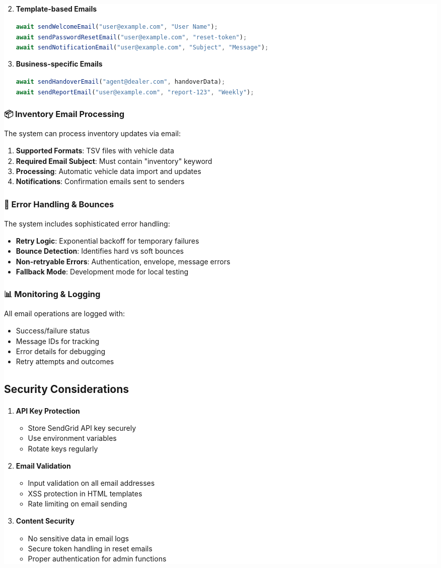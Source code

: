 2. **Template-based Emails**

   ```typescript
   await sendWelcomeEmail("user@example.com", "User Name");
   await sendPasswordResetEmail("user@example.com", "reset-token");
   await sendNotificationEmail("user@example.com", "Subject", "Message");
   ```

3. **Business-specific Emails**
   ```typescript
   await sendHandoverEmail("agent@dealer.com", handoverData);
   await sendReportEmail("user@example.com", "report-123", "Weekly");
   ```

### 📦 Inventory Email Processing

The system can process inventory updates via email:

1. **Supported Formats**: TSV files with vehicle data
2. **Required Email Subject**: Must contain "inventory" keyword
3. **Processing**: Automatic vehicle data import and updates
4. **Notifications**: Confirmation emails sent to senders

### 🔄 Error Handling & Bounces

The system includes sophisticated error handling:

- **Retry Logic**: Exponential backoff for temporary failures
- **Bounce Detection**: Identifies hard vs soft bounces
- **Non-retryable Errors**: Authentication, envelope, message errors
- **Fallback Mode**: Development mode for local testing

### 📊 Monitoring & Logging

All email operations are logged with:

- Success/failure status
- Message IDs for tracking
- Error details for debugging
- Retry attempts and outcomes

## Security Considerations

1. **API Key Protection**

   - Store SendGrid API key securely
   - Use environment variables
   - Rotate keys regularly

2. **Email Validation**

   - Input validation on all email addresses
   - XSS protection in HTML templates
   - Rate limiting on email sending

3. **Content Security**
   - No sensitive data in email logs
   - Secure token handling in reset emails
   - Proper authentication for admin functions
